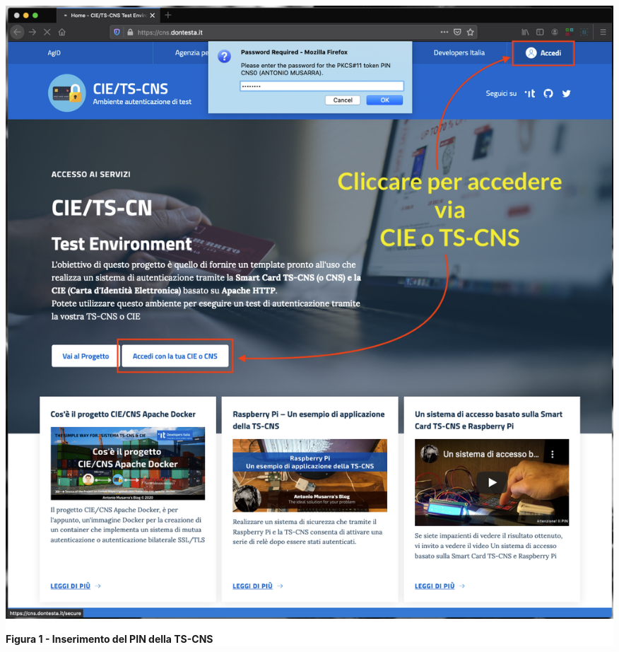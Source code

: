 ![Inserimento PIN TS-CNS](images/TS-CNS_InserimentoPINCODE.png)

**Figura 1 - Inserimento del PIN della TS-CNS**

